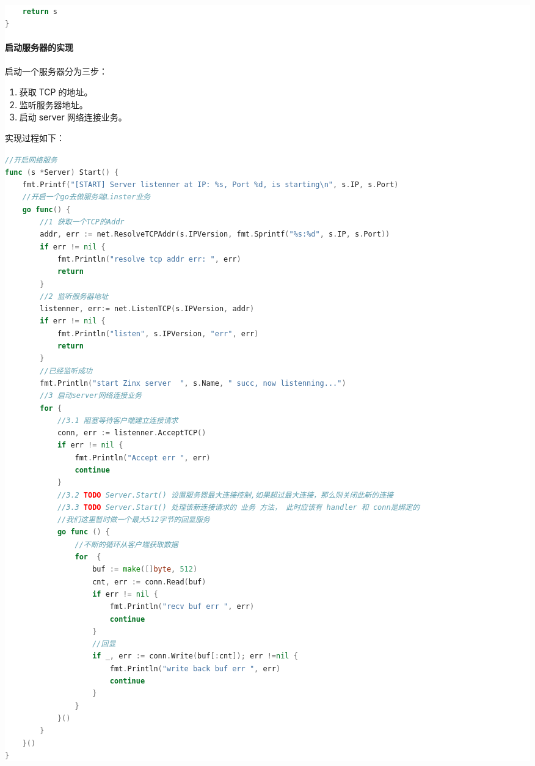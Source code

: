 ```go
    return s
}
```

#### 启动服务器的实现

启动一个服务器分为三步：

1. 获取 TCP 的地址。
2. 监听服务器地址。
3. 启动 server 网络连接业务。

实现过程如下：

```go
//开启网络服务
func (s *Server) Start() {
    fmt.Printf("[START] Server listenner at IP: %s, Port %d, is starting\n", s.IP, s.Port)
    //开启一个go去做服务端Linster业务
    go func() {
        //1 获取一个TCP的Addr
        addr, err := net.ResolveTCPAddr(s.IPVersion, fmt.Sprintf("%s:%d", s.IP, s.Port))
        if err != nil {
            fmt.Println("resolve tcp addr err: ", err)
            return
        }
        //2 监听服务器地址
        listenner, err:= net.ListenTCP(s.IPVersion, addr)
        if err != nil {
            fmt.Println("listen", s.IPVersion, "err", err)
            return
        }
        //已经监听成功
        fmt.Println("start Zinx server  ", s.Name, " succ, now listenning...")
        //3 启动server网络连接业务
        for {
            //3.1 阻塞等待客户端建立连接请求
            conn, err := listenner.AcceptTCP()
            if err != nil {
                fmt.Println("Accept err ", err)
                continue
            }
            //3.2 TODO Server.Start() 设置服务器最大连接控制,如果超过最大连接，那么则关闭此新的连接
            //3.3 TODO Server.Start() 处理该新连接请求的 业务 方法， 此时应该有 handler 和 conn是绑定的
            //我们这里暂时做一个最大512字节的回显服务
            go func () {
                //不断的循环从客户端获取数据
                for  {
                    buf := make([]byte, 512)
                    cnt, err := conn.Read(buf)
                    if err != nil {
                        fmt.Println("recv buf err ", err)
                        continue
                    }
                    //回显
                    if _, err := conn.Write(buf[:cnt]); err !=nil {
                        fmt.Println("write back buf err ", err)
                        continue
                    }
                }
            }()
        }
    }()
}
```
